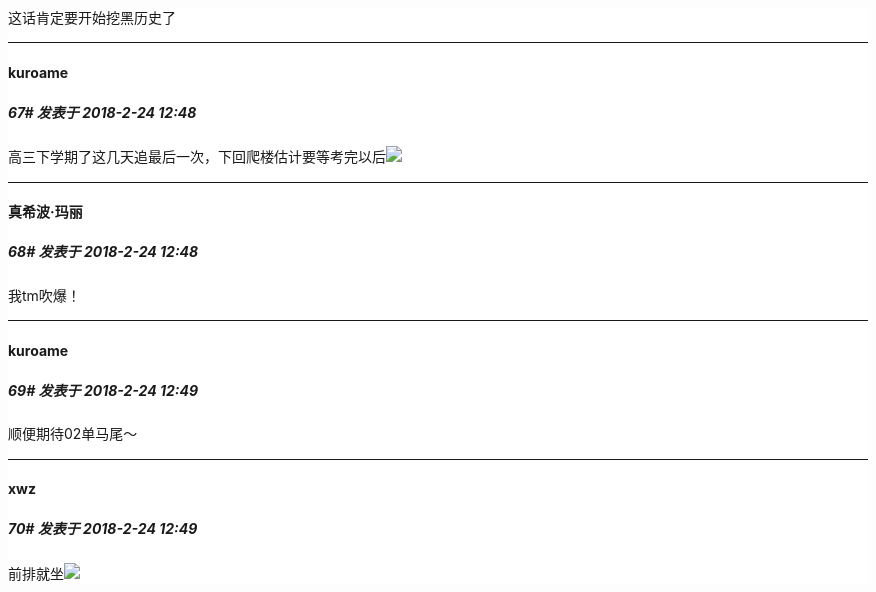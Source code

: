 


这话肯定要开始挖黑历史了







*****

####  kuroame  
##### 67#       发表于 2018-2-24 12:48




高三下学期了这几天追最后一次，下回爬楼估计要等考完以后<img src="https://static.saraba1st.com/image/smiley/face2017/033.png" referrerpolicy="no-referrer">







*****

####  真希波·玛丽  
##### 68#       发表于 2018-2-24 12:48




我tm吹爆！







*****

####  kuroame  
##### 69#       发表于 2018-2-24 12:49




顺便期待02单马尾～







*****

####  xwz  
##### 70#       发表于 2018-2-24 12:49




前排就坐<img src="https://static.saraba1st.com/image/smiley/animal2017/008.png" referrerpolicy="no-referrer">

